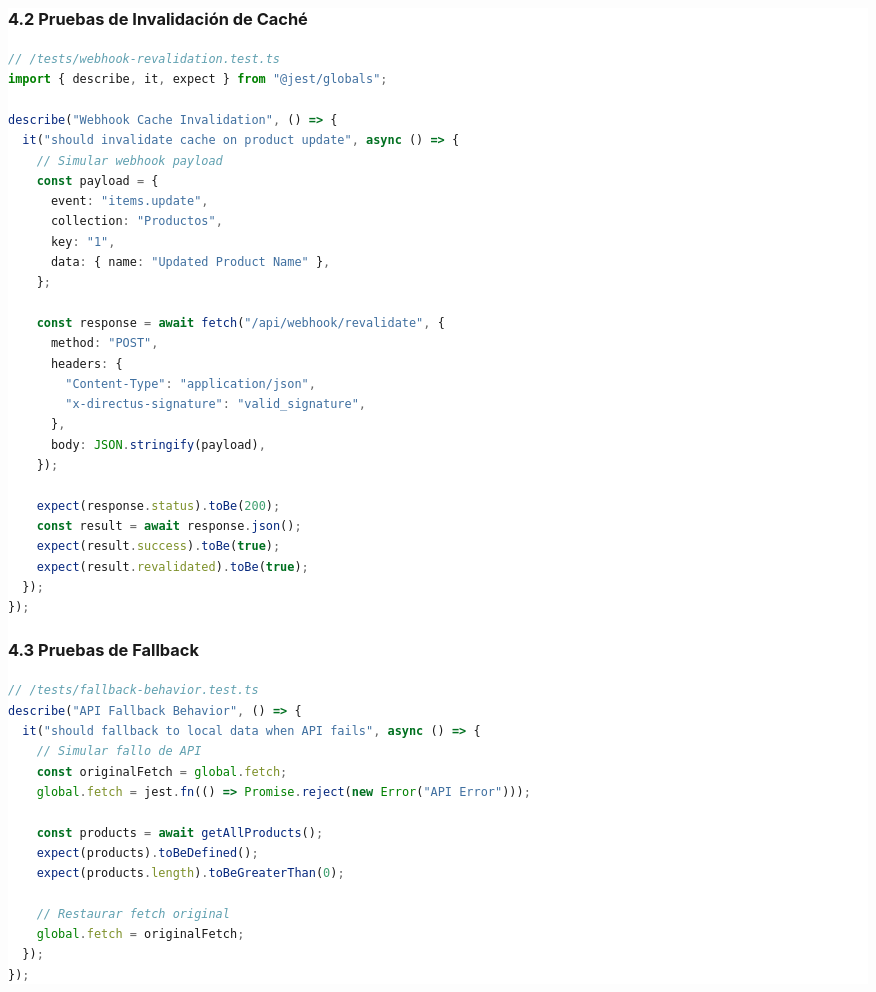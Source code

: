 
### 4.2 Pruebas de Invalidación de Caché

```typescript
// /tests/webhook-revalidation.test.ts
import { describe, it, expect } from "@jest/globals";

describe("Webhook Cache Invalidation", () => {
  it("should invalidate cache on product update", async () => {
    // Simular webhook payload
    const payload = {
      event: "items.update",
      collection: "Productos",
      key: "1",
      data: { name: "Updated Product Name" },
    };

    const response = await fetch("/api/webhook/revalidate", {
      method: "POST",
      headers: {
        "Content-Type": "application/json",
        "x-directus-signature": "valid_signature",
      },
      body: JSON.stringify(payload),
    });

    expect(response.status).toBe(200);
    const result = await response.json();
    expect(result.success).toBe(true);
    expect(result.revalidated).toBe(true);
  });
});
```

### 4.3 Pruebas de Fallback

```typescript
// /tests/fallback-behavior.test.ts
describe("API Fallback Behavior", () => {
  it("should fallback to local data when API fails", async () => {
    // Simular fallo de API
    const originalFetch = global.fetch;
    global.fetch = jest.fn(() => Promise.reject(new Error("API Error")));

    const products = await getAllProducts();
    expect(products).toBeDefined();
    expect(products.length).toBeGreaterThan(0);

    // Restaurar fetch original
    global.fetch = originalFetch;
  });
});
```
